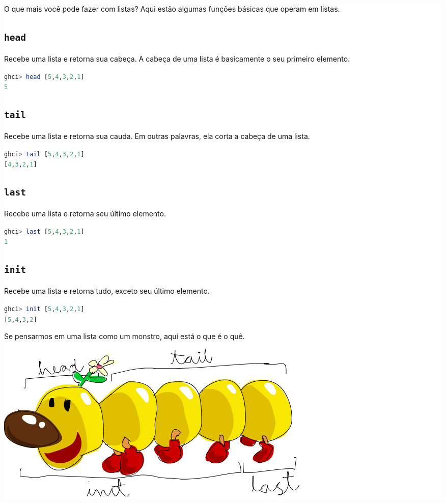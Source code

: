 O que mais você pode fazer com listas? Aqui estão algumas funções básicas que operam em listas.

## `head`
Recebe uma lista e retorna sua cabeça. A cabeça de uma lista é basicamente o seu primeiro elemento.

```haskell
ghci> head [5,4,3,2,1]  
5   
```

## `tail` 
Recebe uma lista e retorna sua cauda. Em outras palavras, ela corta a cabeça de uma lista.

```haskell
ghci> tail [5,4,3,2,1]  
[4,3,2,1]   
```

## `last` 
Recebe uma lista e retorna seu último elemento.

```haskell
ghci> last [5,4,3,2,1]  
1   
```

## `init` 
Recebe uma lista e retorna tudo, exceto seu último elemento.

```haskell
ghci> init [5,4,3,2,1]  
[5,4,3,2]   
```

Se pensarmos em uma lista como um monstro, aqui está o que é o quê.

![](./assets/listmonster.png)

